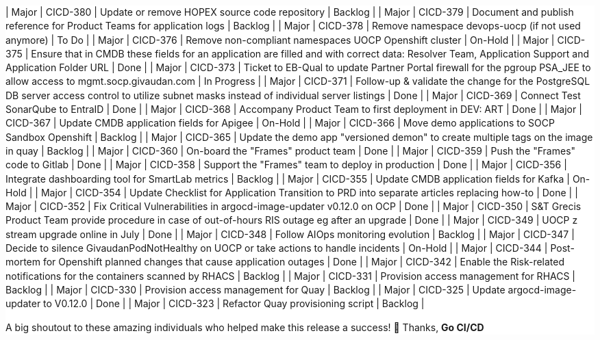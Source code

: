 | Major | CICD-380 | Update or remove HOPEX source code repository | Backlog |
| Major | CICD-379 | Document and publish reference for Product Teams for application logs | Backlog |
| Major | CICD-378 | Remove namespace devops-uocp (if not used anymore) | To Do |
| Major | CICD-376 | Remove non-compliant namespaces UOCP Openshift cluster | On-Hold |
| Major | CICD-375 | Ensure that in CMDB these fields for an application are filled and with correct data: Resolver Team, Application Support and Application Folder URL | Done |
| Major | CICD-373 | Ticket to EB-Qual to update Partner Portal firewall for the pgroup PSA_JEE to allow access to mgmt.socp.givaudan.com | In Progress |
| Major | CICD-371 | Follow-up & validate the change for the PostgreSQL DB server access control to utilize subnet masks instead of individual server listings | Done |
| Major | CICD-369 | Connect Test SonarQube to EntraID | Done |
| Major | CICD-368 | Accompany Product Team to first deployment in DEV: ART | Done |
| Major | CICD-367 | Update CMDB application fields for Apigee | On-Hold |
| Major | CICD-366 | Move demo applications to SOCP Sandbox Openshift | Backlog |
| Major | CICD-365 | Update the demo app "versioned demon" to create multiple tags on the image in quay  | Backlog |
| Major | CICD-360 | On-board the "Frames" product team | Done |
| Major | CICD-359 | Push the "Frames" code to Gitlab | Done |
| Major | CICD-358 | Support the "Frames" team to deploy in production | Done |
| Major | CICD-356 | Integrate dashboarding tool for SmartLab metrics | Backlog |
| Major | CICD-355 | Update CMDB application fields for Kafka | On-Hold |
| Major | CICD-354 | Update Checklist for Application Transition to PRD into separate articles replacing how-to | Done |
| Major | CICD-352 | Fix Critical Vulnerabilities in argocd-image-updater v0.12.0 on OCP | Done |
| Major | CICD-350 | S&T Grecis Product Team provide procedure in case of out-of-hours RIS outage eg after an upgrade | Done |
| Major | CICD-349 | UOCP z stream upgrade online in July | Done |
| Major | CICD-348 | Follow AIOps monitoring evolution | Backlog |
| Major | CICD-347 | Decide to silence GivaudanPodNotHealthy on UOCP or take actions to handle incidents | On-Hold |
| Major | CICD-344 | Post-mortem for Openshift planned changes that cause application outages | Done |
| Major | CICD-342 | Enable the Risk-related notifications for the containers scanned by RHACS | Backlog |
| Major | CICD-331 | Provision access management for RHACS | Backlog |
| Major | CICD-330 | Provision access management for Quay | Backlog |
| Major | CICD-325 |  Update argocd-image-updater to V0.12.0 | Done |
| Major | CICD-323 | Refactor Quay provisioning script | Backlog |

A big shoutout to these amazing individuals who helped make this release a success! 🎉
Thanks,
**Go CI/CD**
